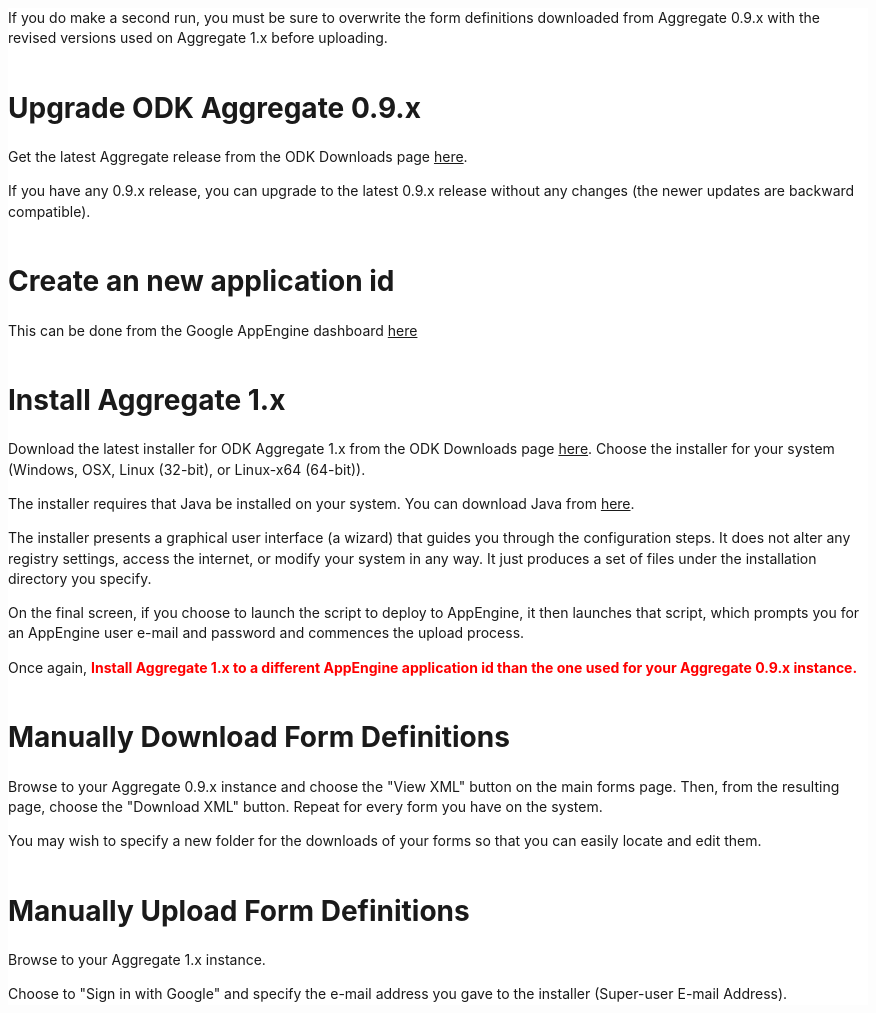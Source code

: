 If you do make a second run, you must be sure to overwrite the form definitions downloaded from Aggregate 0.9.x with the revised versions used on Aggregate 1.x before uploading.

# Upgrade ODK Aggregate 0.9.x #

Get the latest Aggregate release from the ODK Downloads page [here](http://code.google.com/p/opendatakit/downloads/list).

If you have any 0.9.x release, you can upgrade to the latest 0.9.x release without any changes (the newer updates are backward compatible).

# Create an new application id #

This can be done from the Google AppEngine dashboard [here](https://appengine.google.com/)

# Install Aggregate 1.x #

Download the latest installer for ODK Aggregate 1.x from the ODK Downloads page [here](http://code.google.com/p/opendatakit/downloads/list).  Choose the installer for your system (Windows, OSX, Linux (32-bit), or Linux-x64 (64-bit)).

The installer requires that Java be installed on your system.  You can download Java from [here](http://www.java.com/en/download/index.jsp).

The installer presents a graphical user interface (a wizard) that guides you through the configuration steps.  It does not alter any registry settings, access the internet, or modify your system in any way.  It just produces a set of files under the installation directory you specify.

On the final screen, if you choose to launch the script to deploy to AppEngine, it then launches that script, which prompts you for an AppEngine user e-mail and password and commences the upload process.

Once again, <font color='red'><b>Install Aggregate 1.x to a different AppEngine application id than the one used for your Aggregate 0.9.x instance.</b></font>

# Manually Download Form Definitions #

Browse to your Aggregate 0.9.x instance and choose the "View XML" button on the main forms page.  Then, from the resulting page, choose the "Download XML" button.  Repeat for every form you have on the system.

You may wish to specify a new folder for the downloads of your forms so that you can easily locate and edit them.

# Manually Upload Form Definitions #

Browse to your Aggregate 1.x instance.

Choose to "Sign in with Google" and specify the e-mail address you gave to the installer (Super-user E-mail Address).

